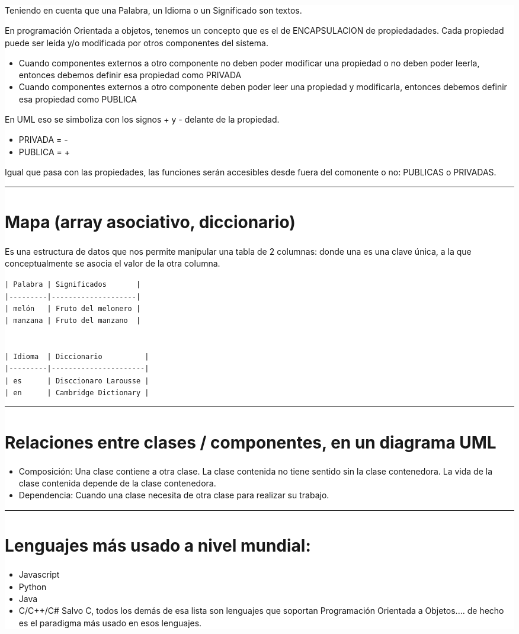 Teniendo en cuenta que una Palabra, un Idioma o un Significado son textos.

En programación Orientada a objetos, tenemos un concepto que es el de ENCAPSULACION de propiedadades.
Cada propiedad puede ser leída y/o modificada por otros componentes del sistema.
- Cuando componentes externos a otro componente no deben poder modificar una propiedad o no deben poder leerla, entonces debemos definir esa propiedad como PRIVADA
- Cuando componentes externos a otro componente deben poder leer una propiedad y modificarla, entonces debemos definir esa propiedad como PUBLICA

En UML eso se simboliza con los signos + y - delante de la propiedad.
* PRIVADA = -
* PUBLICA = +

Igual que pasa con las propiedades, las funciones serán accesibles desde fuera del comonente o no: PUBLICAS o PRIVADAS. 

---

# Mapa (array asociativo, diccionario)

Es una estructura de datos que nos permite manipular una tabla de 2 columnas: donde una es una clave única, a la que conceptualmente se asocia el valor de la otra columna.

    | Palabra | Significados       |
    |---------|--------------------|
    | melón   | Fruto del melonero |
    | manzana | Fruto del manzano  |


    | Idioma  | Diccionario          |
    |---------|----------------------|
    | es      | Disccionaro Larousse |
    | en      | Cambridge Dictionary |

---

# Relaciones entre clases / componentes, en un diagrama UML

- Composición: Una clase contiene a otra clase. La clase contenida no tiene sentido sin la clase contenedora. La vida de la clase contenida depende de la clase contenedora.
- Dependencia: Cuando una clase necesita de otra clase para realizar su trabajo. 

---

# Lenguajes más usado a nivel mundial:

- Javascript
- Python
- Java
- C/C++/C#
Salvo C, todos los demás de esa lista son lenguajes que soportan Programación Orientada a Objetos.... de hecho es el paradigma más usado en esos lenguajes.
